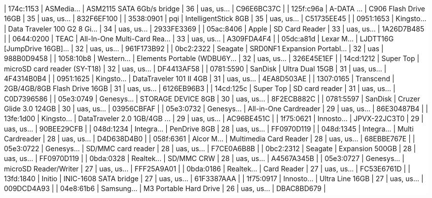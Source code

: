 | 174c:1153 | ASMedia... | ASM2115 SATA 6Gb/s bridge    | 36    | uas, us... | C96E6BC37C |
| 125f:c96a | A-DATA ... | C906 Flash Drive 16GB        | 35    | uas, us... | 832F6EF100 |
| 3538:0901 | pqi        | IntelligentStick 8GB         | 35    | uas, us... | C51735EE45 |
| 0951:1653 | Kingsto... | Data Traveler 100 G2 8 Gi... | 34    | uas, us... | 2933FE3369 |
| 05ac:8406 | Apple      | SD Card Reader               | 33    | uas, us... | 1A26D7B485 |
| 0644:0200 | TEAC       | All-In-One Multi-Card Rea... | 33    | uas, us... | A309FDA4F4 |
| 05dc:a81d | Lexar M... | LJDTT16G [JumpDrive 16GB]... | 32    | uas, us... | 961F173B92 |
| 0bc2:2322 | Seagate    | SRD0NF1 Expansion Portabl... | 32    | uas        | 988B0D9458 |
| 1058:10b8 | Western... | Elements Portable (WDBU6Y... | 32    | uas, us... | 326E45E1EF |
| 14cd:1212 | Super Top  | microSD card reader (SY-T18) | 32    | uas, us... | DF4413AF58 |
| 0781:5590 | SanDisk    | Ultra Dual 15GB              | 31    | uas, us... | 4F4314B0B4 |
| 0951:1625 | Kingsto... | DataTraveler 101 II 4GB      | 31    | uas, us... | 4EA8D503AE |
| 1307:0165 | Transcend  | 2GB/4GB/8GB Flash Drive 16GB | 31    | uas, us... | 6126EB96B3 |
| 14cd:125c | Super Top  | SD card reader               | 31    | uas, us... | C0D7396586 |
| 05e3:0749 | Genesys... | STORAGE DEVICE 8GB           | 30    | uas, us... | 8F2ECB882C |
| 0781:5597 | SanDisk    | Cruzer Glide 3.0 124GB       | 30    | uas, us... | 03956CBFAF |
| 05e3:0732 | Genesys... | All-in-One Cardreader        | 29    | uas, us... | 86E30487B4 |
| 13fe:1d00 | Kingsto... | DataTraveler 2.0 1GB/4GB ... | 29    | uas, us... | AC96BE451C |
| 1f75:0621 | Innosto... | JPVX-22JC3T0                 | 29    | uas, us... | 90BEE29CFB |
| 048d:1234 | Integra... | PenDrive 8GB                 | 28    | uas, us... | FF0970D119 |
| 048d:1345 | Integra... | Multi Cardreader             | 28    | uas, us... | D4D638D4B0 |
| 058f:6361 | Alcor M... | Multimedia Card Reader       | 28    | uas, us... | 68EBBE767E |
| 05e3:0722 | Genesys... | SD/MMC card reader           | 28    | uas, us... | F7CE0A6B8B |
| 0bc2:2312 | Seagate    | Expansion 500GB              | 28    | uas, us... | FF0970D119 |
| 0bda:0328 | Realtek... | SD/MMC CRW                   | 28    | uas, us... | A4567A345B |
| 05e3:0727 | Genesys... | microSD Reader/Writer        | 27    | uas, us... | FFF25A9A01 |
| 0bda:0186 | Realtek... | Card Reader                  | 27    | uas, us... | FC53E6761D |
| 13fd:1840 | Initio     | INIC-1608 SATA bridge        | 27    | uas, us... | 61F3387AAA |
| 1f75:0917 | Innosto... | Ultra Line 16GB              | 27    | uas, us... | 009DCD4A93 |
| 04e8:61b6 | Samsung... | M3 Portable Hard Drive       | 26    | uas, us... | DBAC8BD679 |

